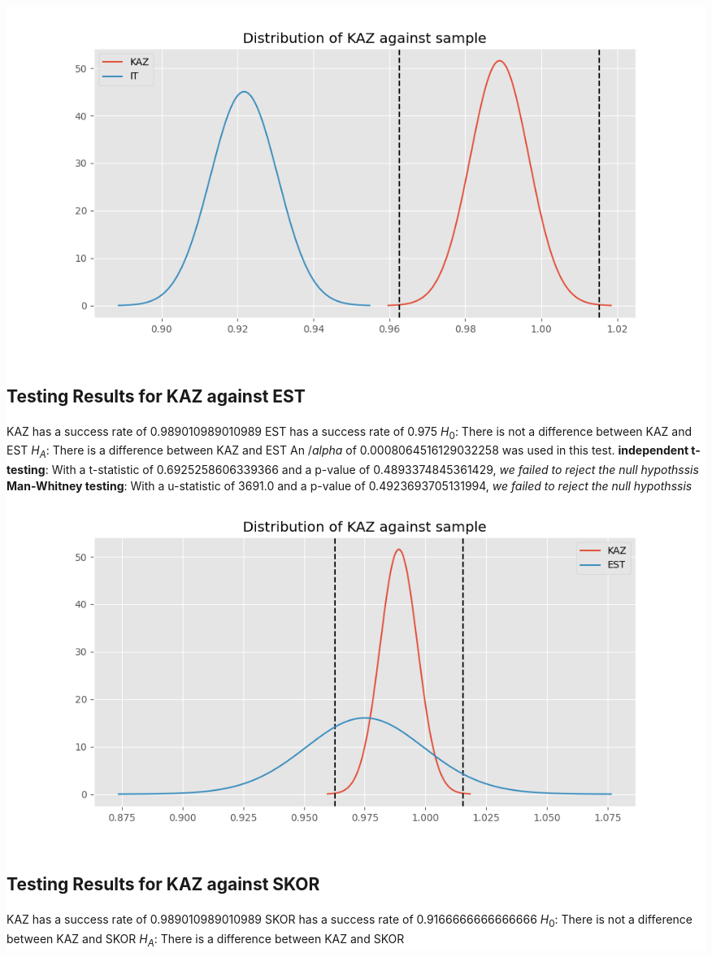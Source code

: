 ![](images/KAZ_against_IT.png) 
## Testing Results for KAZ against EST 
KAZ has a success rate of 0.989010989010989
EST has a success rate of 0.975
$H_{0}$: There is not a difference between KAZ and EST
$H_{A}$: There is a difference between KAZ and EST
An $/alpha$ of 0.0008064516129032258 was used in this test.
__independent t-testing__: With a t-statistic of 0.6925258606339366 and a p-value of 0.4893374845361429, _we failed to reject the null hypothssis_
__Man-Whitney testing__: With a u-statistic of 3691.0 and a p-value of 0.4923693705131994, _we failed to reject the null hypothssis_
![](images/KAZ_against_EST.png) 
## Testing Results for KAZ against SKOR 
KAZ has a success rate of 0.989010989010989
SKOR has a success rate of 0.9166666666666666
$H_{0}$: There is not a difference between KAZ and SKOR
$H_{A}$: There is a difference between KAZ and SKOR